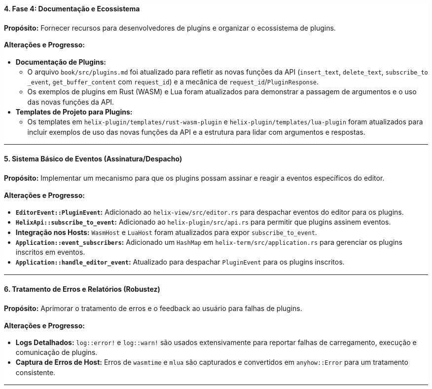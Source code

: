 
#### **4. Fase 4: Documentação e Ecossistema**

**Propósito:** Fornecer recursos para desenvolvedores de plugins e organizar o ecossistema de plugins.

**Alterações e Progresso:**

*   **Documentação de Plugins:**
    *   O arquivo `book/src/plugins.md` foi atualizado para refletir as novas funções da API (`insert_text`, `delete_text`, `subscribe_to_event`, `get_buffer_content` com `request_id`) e a mecânica de `request_id`/`PluginResponse`.
    *   Os exemplos de plugins em Rust (WASM) e Lua foram atualizados para demonstrar a passagem de argumentos e o uso das novas funções da API.
*   **Templates de Projeto para Plugins:**
    *   Os templates em `helix-plugin/templates/rust-wasm-plugin` e `helix-plugin/templates/lua-plugin` foram atualizados para incluir exemplos de uso das novas funções da API e a estrutura para lidar com argumentos e respostas.

---

#### **5. Sistema Básico de Eventos (Assinatura/Despacho)**

**Propósito:** Implementar um mecanismo para que os plugins possam assinar e reagir a eventos específicos do editor.

**Alterações e Progresso:**

*   **`EditorEvent::PluginEvent`:** Adicionado ao `helix-view/src/editor.rs` para despachar eventos do editor para os plugins.
*   **`HelixApi::subscribe_to_event`:** Adicionado ao `helix-plugin/src/api.rs` para permitir que plugins assinem eventos.
*   **Integração nos Hosts:** `WasmHost` e `LuaHost` foram atualizados para expor `subscribe_to_event`.
*   **`Application::event_subscribers`:** Adicionado um `HashMap` em `helix-term/src/application.rs` para gerenciar os plugins inscritos em eventos.
*   **`Application::handle_editor_event`:** Atualizado para despachar `PluginEvent` para os plugins inscritos.

---

#### **6. Tratamento de Erros e Relatórios (Robustez)**

**Propósito:** Aprimorar o tratamento de erros e o feedback ao usuário para falhas de plugins.

**Alterações e Progresso:**

*   **Logs Detalhados:** `log::error!` e `log::warn!` são usados extensivamente para reportar falhas de carregamento, execução e comunicação de plugins.
*   **Captura de Erros de Host:** Erros de `wasmtime` e `mlua` são capturados e convertidos em `anyhow::Error` para um tratamento consistente.

---